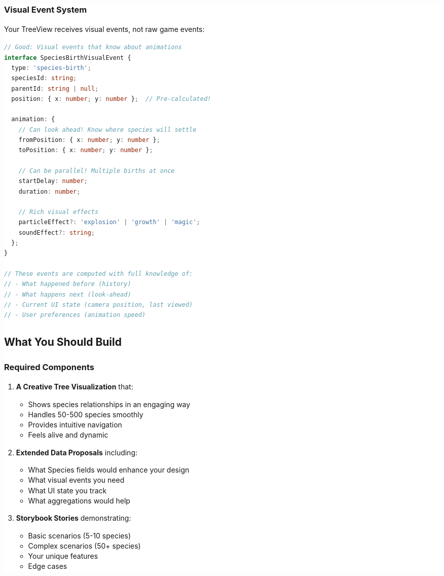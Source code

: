 ### Visual Event System

Your TreeView receives visual events, not raw game events:

```typescript
// Good: Visual events that know about animations
interface SpeciesBirthVisualEvent {
  type: 'species-birth';
  speciesId: string;
  parentId: string | null;
  position: { x: number; y: number };  // Pre-calculated!
  
  animation: {
    // Can look ahead! Know where species will settle
    fromPosition: { x: number; y: number };
    toPosition: { x: number; y: number };
    
    // Can be parallel! Multiple births at once
    startDelay: number;
    duration: number;
    
    // Rich visual effects
    particleEffect?: 'explosion' | 'growth' | 'magic';
    soundEffect?: string;
  };
}

// These events are computed with full knowledge of:
// - What happened before (history)
// - What happens next (look-ahead)
// - Current UI state (camera position, last viewed)
// - User preferences (animation speed)
```

## What You Should Build

### Required Components

1. **A Creative Tree Visualization** that:
   - Shows species relationships in an engaging way
   - Handles 50-500 species smoothly
   - Provides intuitive navigation
   - Feels alive and dynamic

2. **Extended Data Proposals** including:
   - What Species fields would enhance your design
   - What visual events you need
   - What UI state you track
   - What aggregations would help

3. **Storybook Stories** demonstrating:
   - Basic scenarios (5-10 species)
   - Complex scenarios (50+ species)
   - Your unique features
   - Edge cases
